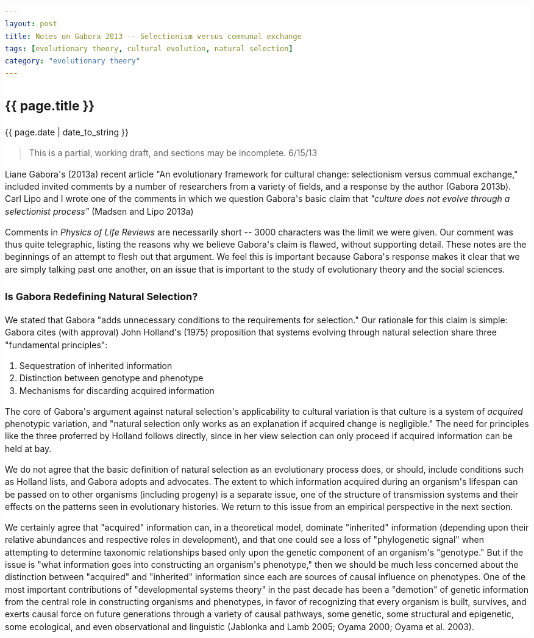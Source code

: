 ```yaml
---
layout: post
title: Notes on Gabora 2013 -- Selectionism versus communal exchange
tags: [evolutionary theory, cultural evolution, natural selection]
category: "evolutionary theory"
---
```


{{ page.title }}
----------------

<div class="publish_date">
{{ page.date | date_to_string }}
</div>

> This is a partial, working draft, and sections may be incomplete.  6/15/13

Liane Gabora's (2013a) recent article "An evolutionary framework for cultural change:  selectionism versus commual exchange," included invited comments by a number of researchers from a variety of fields, and a response by the author (Gabora 2013b).  Carl Lipo and I wrote one of the comments in which we question Gabora's basic claim that _"culture does not evolve through a selectionist process"_ (Madsen and Lipo 2013a) 

Comments in _Physics of Life Reviews_ are necessarily short -- 3000 characters was the limit we were given.  Our comment was thus quite telegraphic, listing the reasons why we believe Gabora's claim is flawed, without supporting detail.   These notes are the beginnings of an attempt to flesh out that argument.  We feel this is important because Gabora's response makes it clear that we are simply talking past one another, on an issue that is important to the study of evolutionary theory and the social sciences.

### Is Gabora Redefining Natural Selection? ###

We stated that Gabora "adds unnecessary conditions to the requirements for selection."  Our rationale for this claim is simple:  Gabora cites (with approval) John Holland's (1975) proposition that systems evolving through natural selection share three "fundamental principles": 

1.  Sequestration of inherited information
2. Distinction between genotype and phenotype
3. Mechanisms for discarding acquired information

The core of Gabora's argument against natural selection's applicability to cultural variation is that culture is a system of _acquired_ phenotypic variation, and "natural selection only works as an explanation if acquired change is negligible."  The need for principles like the three proferred by Holland follows directly, since in her view selection can only proceed if acquired information can be held at bay.   

We do not agree that the basic definition of natural selection as an evolutionary process does, or should, include conditions such as Holland lists, and Gabora adopts and advocates.  The  extent to which information acquired during an organism's lifespan can be passed on to other organisms (including progeny) is a separate issue, one of the structure of transmission systems and their effects on the patterns seen in evolutionary histories.  We return to this issue from an empirical perspective in the next section. 

We certainly agree that "acquired" information can, in a theoretical model, dominate "inherited" information (depending upon their relative abundances and respective roles in development), and that one could see a loss of "phylogenetic signal" when attempting to determine taxonomic relationships based only upon the genetic component of an organism's "genotype."  But if the issue is "what information goes into constructing an organism's phenotype," then we should be much less concerned about the distinction between "acquired" and "inherited" information since each are sources of causal influence on phenotypes.  One of the most important contributions of "developmental systems theory" in the past decade has been a "demotion" of genetic information from the central role in constructing organisms and phenotypes, in favor of recognizing that every organism is built, survives, and exerts causal force on future generations through a variety of causal pathways, some genetic, some structural and epigenetic, some ecological, and even observational and linguistic (Jablonka and Lamb 2005; Oyama 2000; Oyama et al. 2003).
